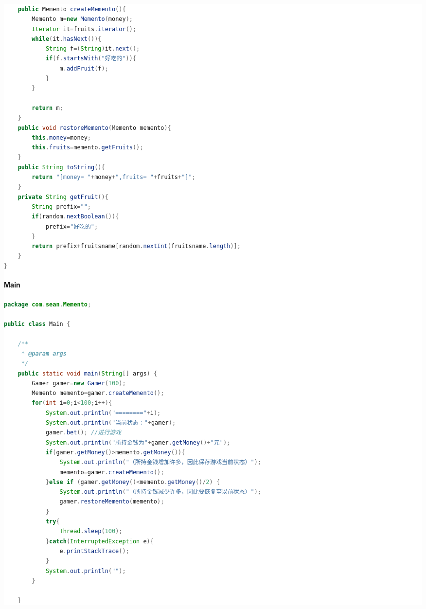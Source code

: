 ``` java
	public Memento createMemento(){
		Memento m=new Memento(money);
		Iterator it=fruits.iterator();
		while(it.hasNext()){
			String f=(String)it.next();
			if(f.startsWith("好吃的")){
				m.addFruit(f);
			}
		}
		
		return m;
	}
	public void restoreMemento(Memento memento){
		this.money=money;
		this.fruits=memento.getFruits();
	}
	public String toString(){
		return "[money= "+money+",fruits= "+fruits+"]";
	}
	private String getFruit(){ 
		String prefix="";
		if(random.nextBoolean()){
			prefix="好吃的";
		}
		return prefix+fruitsname[random.nextInt(fruitsname.length)];
	}
}

```

#### Main

``` java
package com.sean.Memento;

public class Main {

	/**
	 * @param args
	 */
	public static void main(String[] args) {
		Gamer gamer=new Gamer(100);
		Memento memento=gamer.createMemento();
		for(int i=0;i<100;i++){
			System.out.println("========"+i);
			System.out.println("当前状态："+gamer);
			gamer.bet(); //进行游戏
			System.out.println("所持金钱为"+gamer.getMoney()+"元");
			if(gamer.getMoney()>memento.getMoney()){
				System.out.println("（所持金钱增加许多，因此保存游戏当前状态）");
				memento=gamer.createMemento();
			}else if (gamer.getMoney()<memento.getMoney()/2) {
				System.out.println("（所持金钱减少许多，因此要恢复至以前状态）");
				gamer.restoreMemento(memento);
			}
			try{
				Thread.sleep(100);
			}catch(InterruptedException e){
				e.printStackTrace();
			}
			System.out.println("");
		}
		
	}
```